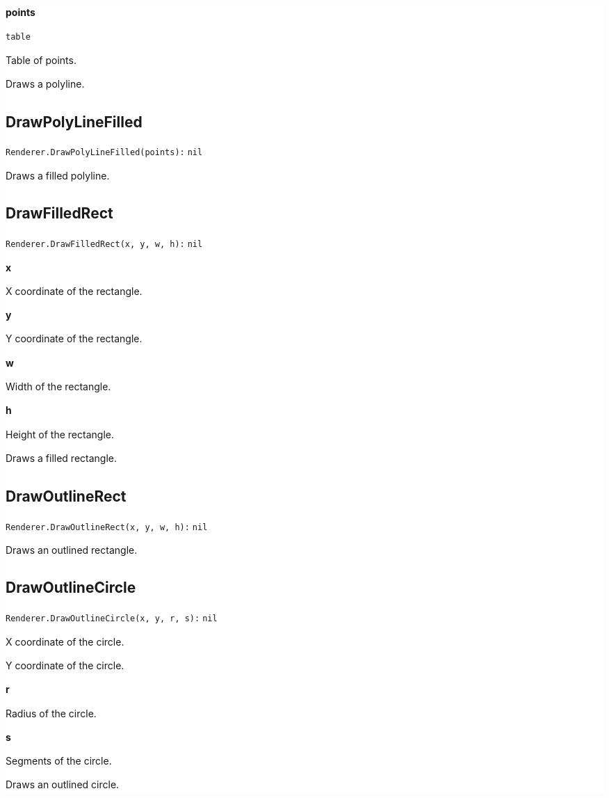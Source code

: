 **points**

`table`

Table of points\.

Draws a polyline\.

## [](#drawpolylinefilled)DrawPolyLineFilled

`Renderer.DrawPolyLineFilled(points):` `nil`

Draws a filled polyline\.

## [](#drawfilledrect)DrawFilledRect

`Renderer.DrawFilledRect(x, y, w, h):` `nil`

**x**

X coordinate of the rectangle\.

**y**

Y coordinate of the rectangle\.

**w**

Width of the rectangle\.

**h**

Height of the rectangle\.

Draws a filled rectangle\.

## [](#drawoutlinerect)DrawOutlineRect

`Renderer.DrawOutlineRect(x, y, w, h):` `nil`

Draws an outlined rectangle\.

## [](#drawoutlinecircle)DrawOutlineCircle

`Renderer.DrawOutlineCircle(x, y, r, s):` `nil`

X coordinate of the circle\.

Y coordinate of the circle\.

**r**

Radius of the circle\.

**s**

Segments of the circle\.

Draws an outlined circle\.
